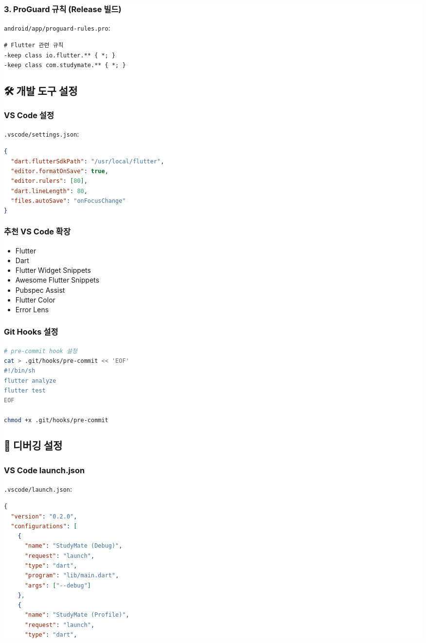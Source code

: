 ### 3. ProGuard 규칙 (Release 빌드)
`android/app/proguard-rules.pro`:
```proguard
# Flutter 관련 규칙
-keep class io.flutter.** { *; }
-keep class com.studymate.** { *; }
```

## 🛠️ 개발 도구 설정

### VS Code 설정
`.vscode/settings.json`:
```json
{
  "dart.flutterSdkPath": "/usr/local/flutter",
  "editor.formatOnSave": true,
  "editor.rulers": [80],
  "dart.lineLength": 80,
  "files.autoSave": "onFocusChange"
}
```

### 추천 VS Code 확장
- Flutter
- Dart
- Flutter Widget Snippets
- Awesome Flutter Snippets
- Pubspec Assist
- Flutter Color
- Error Lens

### Git Hooks 설정
```bash
# pre-commit hook 설정
cat > .git/hooks/pre-commit << 'EOF'
#!/bin/sh
flutter analyze
flutter test
EOF

chmod +x .git/hooks/pre-commit
```

## 🐛 디버깅 설정

### VS Code launch.json
`.vscode/launch.json`:
```json
{
  "version": "0.2.0",
  "configurations": [
    {
      "name": "StudyMate (Debug)",
      "request": "launch",
      "type": "dart",
      "program": "lib/main.dart",
      "args": ["--debug"]
    },
    {
      "name": "StudyMate (Profile)",
      "request": "launch",
      "type": "dart",
```